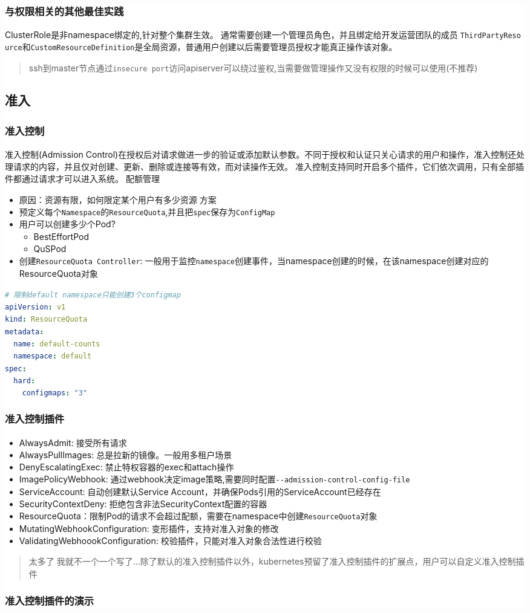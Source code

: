 ### 与权限相关的其他最佳实践

ClusterRole是非namespace绑定的,针对整个集群生效。
通常需要创建一个管理员角色，并且绑定给开发运营团队的成员
`ThirdPartyResource`和`CustomResourceDefinition`是全局资源，普通用户创建以后需要管理员授权才能真正操作该对象。

> ssh到master节点通过`insecure port`访问apiserver可以绕过鉴权,当需要做管理操作又没有权限的时候可以使用(不推荐)

## 准入

### 准入控制

准入控制(Admission Control)在授权后对请求做进一步的验证或添加默认参数。不同于授权和认证只关心请求的用户和操作，准入控制还处理请求的内容，并且仅对创建、更新、删除或连接等有效，而对读操作无效。
准入控制支持同时开启多个插件，它们依次调用，只有全部插件都通过请求才可以进入系统。
配额管理

- 原因：资源有限，如何限定某个用户有多少资源
  方案
- 预定义每个`Namespace`的`ResourceQuota`,并且把`spec`保存为`ConfigMap`
- 用户可以创建多少个Pod?
  - BestEffortPod
  - QuSPod
- 创建`ResourceQuota Controller`: 一般用于监控`namespace`创建事件，当namespace创建的时候，在该namespace创建对应的ResourceQuota对象

```yaml
# 限制default namespace只能创建3个configmap
apiVersion: v1
kind: ResourceQuota
metadata:
  name: default-counts
  namespace: default
spec:
  hard:
    configmaps: "3"
```

### 准入控制插件

- AlwaysAdmit: 接受所有请求
- AlwaysPullImages: 总是拉新的镜像。一般用多租户场景
- DenyEscalatingExec: 禁止特权容器的exec和attach操作
- ImagePolicyWebhook: 通过webhook决定image策略,需要同时配置`--admission-control-config-file`
- ServiceAccount: 自动创建默认Service Account，并确保Pods引用的ServiceAccount已经存在
- SecurityContextDeny: 拒绝包含非法SecurityContext配置的容器
- ResourceQuota：限制Pod的请求不会超过配额，需要在namespace中创建`ResourceQuota`对象
- MutatingWebhookConfiguration: 变形插件，支持对准入对象的修改
- ValidatingWebhoookConfiguration: 校验插件，只能对准入对象合法性进行校验

> 太多了 我就不一个一个写了…除了默认的准入控制插件以外，kubernetes预留了准入控制插件的扩展点，用户可以自定义准入控制插件

### 准入控制插件的演示
